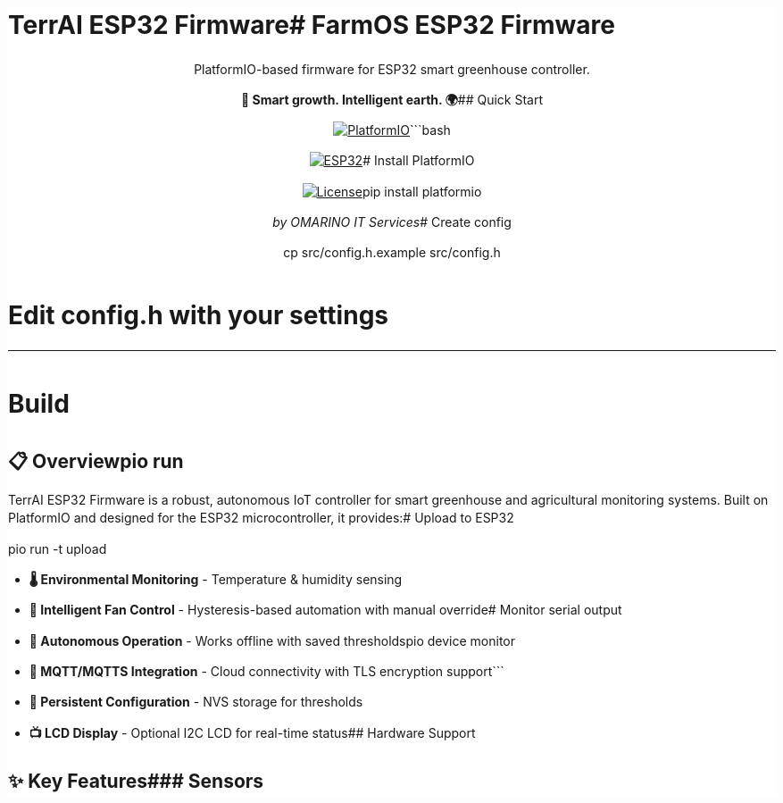 # TerrAI ESP32 Firmware# FarmOS ESP32 Firmware



<div align="center">PlatformIO-based firmware for ESP32 smart greenhouse controller.



**🌱 Smart growth. Intelligent earth. 🌍**## Quick Start



[![PlatformIO](https://img.shields.io/badge/PlatformIO-Framework-orange.svg)](https://platformio.org)```bash

[![ESP32](https://img.shields.io/badge/ESP32-Supported-blue.svg)](https://www.espressif.com/en/products/socs/esp32)# Install PlatformIO

[![License](https://img.shields.io/badge/License-MIT-green.svg)](LICENSE)pip install platformio



*by OMARINO IT Services*# Create config

cp src/config.h.example src/config.h

</div>

# Edit config.h with your settings

---

# Build

## 📋 Overviewpio run



TerrAI ESP32 Firmware is a robust, autonomous IoT controller for smart greenhouse and agricultural monitoring systems. Built on PlatformIO and designed for the ESP32 microcontroller, it provides:# Upload to ESP32

pio run -t upload

- **🌡️ Environmental Monitoring** - Temperature & humidity sensing

- **💨 Intelligent Fan Control** - Hysteresis-based automation with manual override# Monitor serial output

- **🔌 Autonomous Operation** - Works offline with saved thresholdspio device monitor

- **📡 MQTT/MQTTS Integration** - Cloud connectivity with TLS encryption support```

- **💾 Persistent Configuration** - NVS storage for thresholds

- **📺 LCD Display** - Optional I2C LCD for real-time status## Hardware Support



## ✨ Key Features### Sensors

